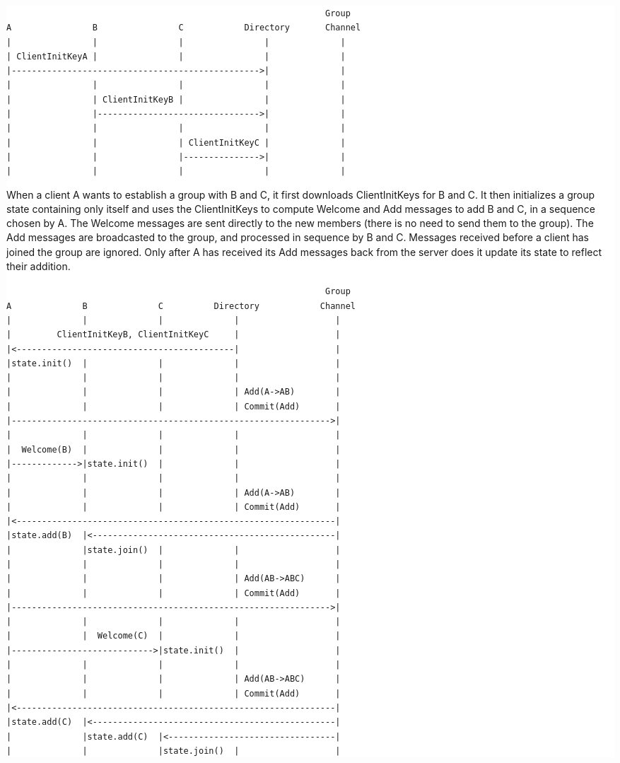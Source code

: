~~~~~
                                                               Group
A                B                C            Directory       Channel
|                |                |                |              |
| ClientInitKeyA |                |                |              |
|------------------------------------------------->|              |
|                |                |                |              |
|                | ClientInitKeyB |                |              |
|                |-------------------------------->|              |
|                |                |                |              |
|                |                | ClientInitKeyC |              |
|                |                |--------------->|              |
|                |                |                |              |
~~~~~

When a client A wants to establish a group with B and C, it
first downloads ClientInitKeys for B and C.  It then initializes a group state
containing only itself and uses the ClientInitKeys to compute Welcome and Add
messages to add B and C, in a sequence chosen by A.  The Welcome messages are
sent directly to the new members (there is no need to send them to
the group).
The Add messages are broadcasted to the group, and processed in sequence
by B and C.  Messages received before a client has joined the
group are ignored.  Only after A has received its Add messages
back from the server does it update its state to reflect their addition.


~~~~~
                                                               Group
A              B              C          Directory            Channel
|              |              |              |                   |
|         ClientInitKeyB, ClientInitKeyC     |                   |
|<-------------------------------------------|                   |
|state.init()  |              |              |                   |
|              |              |              |                   |
|              |              |              | Add(A->AB)        |
|              |              |              | Commit(Add)       |
|--------------------------------------------------------------->|
|              |              |              |                   |
|  Welcome(B)  |              |              |                   |
|------------->|state.init()  |              |                   |
|              |              |              |                   |
|              |              |              | Add(A->AB)        |
|              |              |              | Commit(Add)       |
|<---------------------------------------------------------------|
|state.add(B)  |<------------------------------------------------|
|              |state.join()  |              |                   |
|              |              |              |                   |
|              |              |              | Add(AB->ABC)      |
|              |              |              | Commit(Add)       |
|--------------------------------------------------------------->|
|              |              |              |                   |
|              |  Welcome(C)  |              |                   |
|---------------------------->|state.init()  |                   |
|              |              |              |                   |
|              |              |              | Add(AB->ABC)      |
|              |              |              | Commit(Add)       |
|<---------------------------------------------------------------|
|state.add(C)  |<------------------------------------------------|
|              |state.add(C)  |<---------------------------------|
|              |              |state.join()  |                   |
~~~~~
